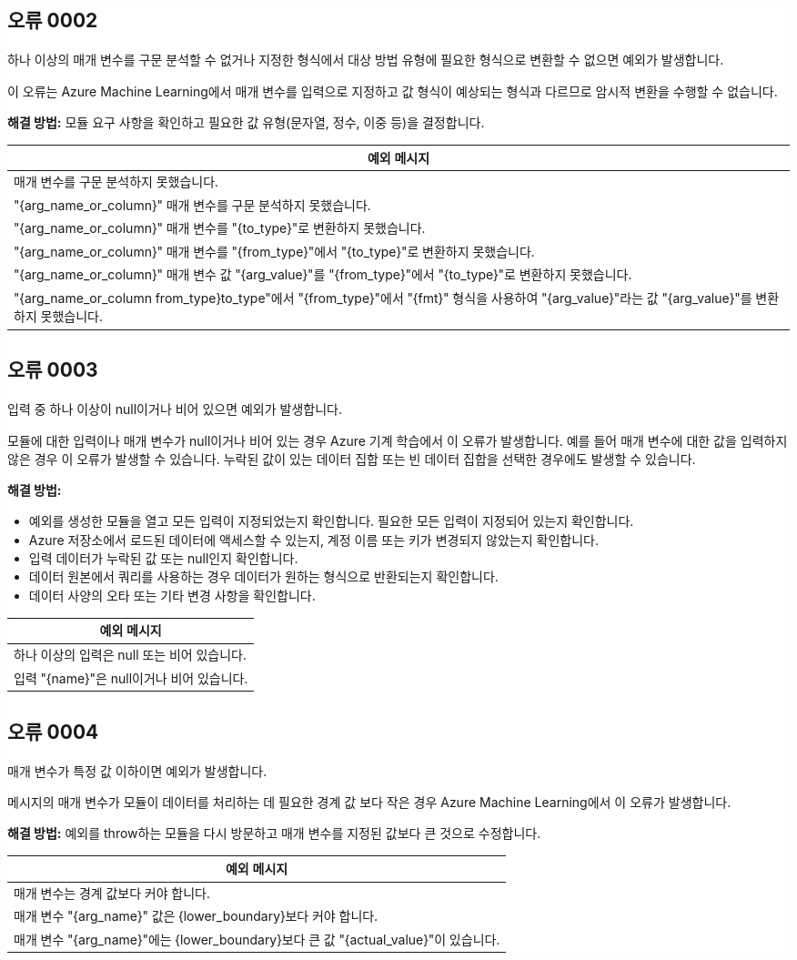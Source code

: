 
## <a name="error-0002"></a>오류 0002  
 하나 이상의 매개 변수를 구문 분석할 수 없거나 지정한 형식에서 대상 방법 유형에 필요한 형식으로 변환할 수 없으면 예외가 발생합니다.  

 이 오류는 Azure Machine Learning에서 매개 변수를 입력으로 지정하고 값 형식이 예상되는 형식과 다르므로 암시적 변환을 수행할 수 없습니다.  

**해결 방법:** 모듈 요구 사항을 확인하고 필요한 값 유형(문자열, 정수, 이중 등)을 결정합니다.  

|예외 메시지|
|------------------------|
|매개 변수를 구문 분석하지 못했습니다.|
|"{arg_name_or_column}" 매개 변수를 구문 분석하지 못했습니다.|
|"{arg_name_or_column}" 매개 변수를 "{to_type}"로 변환하지 못했습니다.|
|"{arg_name_or_column}" 매개 변수를 "{from_type}"에서 "{to_type}"로 변환하지 못했습니다.|
|"{arg_name_or_column}" 매개 변수 값 "{arg_value}"를 "{from_type}"에서 "{to_type}"로 변환하지 못했습니다.|
|"{arg_name_or_column from_type}to_type"에서 "{from_type}"에서 "{fmt}" 형식을 사용하여 "{arg_value}"라는 값 "{arg_value}"를 변환하지 못했습니다.|


## <a name="error-0003"></a>오류 0003  
 입력 중 하나 이상이 null이거나 비어 있으면 예외가 발생합니다.  

 모듈에 대한 입력이나 매개 변수가 null이거나 비어 있는 경우 Azure 기계 학습에서 이 오류가 발생합니다.  예를 들어 매개 변수에 대한 값을 입력하지 않은 경우 이 오류가 발생할 수 있습니다. 누락된 값이 있는 데이터 집합 또는 빈 데이터 집합을 선택한 경우에도 발생할 수 있습니다.  

**해결 방법:**

+ 예외를 생성한 모듈을 열고 모든 입력이 지정되었는지 확인합니다. 필요한 모든 입력이 지정되어 있는지 확인합니다. 
+ Azure 저장소에서 로드된 데이터에 액세스할 수 있는지, 계정 이름 또는 키가 변경되지 않았는지 확인합니다.  
+ 입력 데이터가 누락된 값 또는 null인지 확인합니다.
+ 데이터 원본에서 쿼리를 사용하는 경우 데이터가 원하는 형식으로 반환되는지 확인합니다. 
+ 데이터 사양의 오타 또는 기타 변경 사항을 확인합니다.
  
|예외 메시지|
|------------------------|
|하나 이상의 입력은 null 또는 비어 있습니다.|
|입력 "{name}"은 null이거나 비어 있습니다.|


## <a name="error-0004"></a>오류 0004  
 매개 변수가 특정 값 이하이면 예외가 발생합니다.  

 메시지의 매개 변수가 모듈이 데이터를 처리하는 데 필요한 경계 값 보다 작은 경우 Azure Machine Learning에서 이 오류가 발생합니다.  

**해결 방법:** 예외를 throw하는 모듈을 다시 방문하고 매개 변수를 지정된 값보다 큰 것으로 수정합니다.  

|예외 메시지|
|------------------------|
|매개 변수는 경계 값보다 커야 합니다.|
|매개 변수 "{arg_name}" 값은 {lower_boundary}보다 커야 합니다.|
|매개 변수 "{arg_name}"에는 {lower_boundary}보다 큰 값 "{actual_value}"이 있습니다.|
